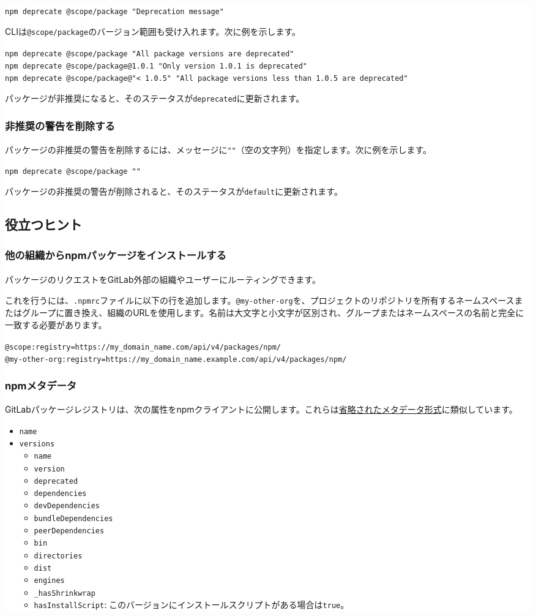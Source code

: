 ```shell
npm deprecate @scope/package "Deprecation message"
```

CLIは`@scope/package`のバージョン範囲も受け入れます。次に例を示します。

```shell
npm deprecate @scope/package "All package versions are deprecated"
npm deprecate @scope/package@1.0.1 "Only version 1.0.1 is deprecated"
npm deprecate @scope/package@"< 1.0.5" "All package versions less than 1.0.5 are deprecated"
```

パッケージが非推奨になると、そのステータスが`deprecated`に更新されます。

### 非推奨の警告を削除する

パッケージの非推奨の警告を削除するには、メッセージに`""`（空の文字列）を指定します。次に例を示します。

```shell
npm deprecate @scope/package ""
```

パッケージの非推奨の警告が削除されると、そのステータスが`default`に更新されます。

## 役立つヒント

### 他の組織からnpmパッケージをインストールする

パッケージのリクエストをGitLab外部の組織やユーザーにルーティングできます。

これを行うには、`.npmrc`ファイルに以下の行を追加します。`@my-other-org`を、プロジェクトのリポジトリを所有するネームスペースまたはグループに置き換え、組織のURLを使用します。名前は大文字と小文字が区別され、グループまたはネームスペースの名前と完全に一致する必要があります。

```shell
@scope:registry=https://my_domain_name.com/api/v4/packages/npm/
@my-other-org:registry=https://my_domain_name.example.com/api/v4/packages/npm/
```

### npmメタデータ

GitLabパッケージレジストリは、次の属性をnpmクライアントに公開します。これらは[省略されたメタデータ形式](https://github.com/npm/registry/blob/main/docs/responses/package-metadata.md#abbreviated-version-object)に類似しています。

- `name`
- `versions`
  - `name`
  - `version`
  - `deprecated`
  - `dependencies`
  - `devDependencies`
  - `bundleDependencies`
  - `peerDependencies`
  - `bin`
  - `directories`
  - `dist`
  - `engines`
  - `_hasShrinkwrap`
  - `hasInstallScript`: このバージョンにインストールスクリプトがある場合は`true`。
